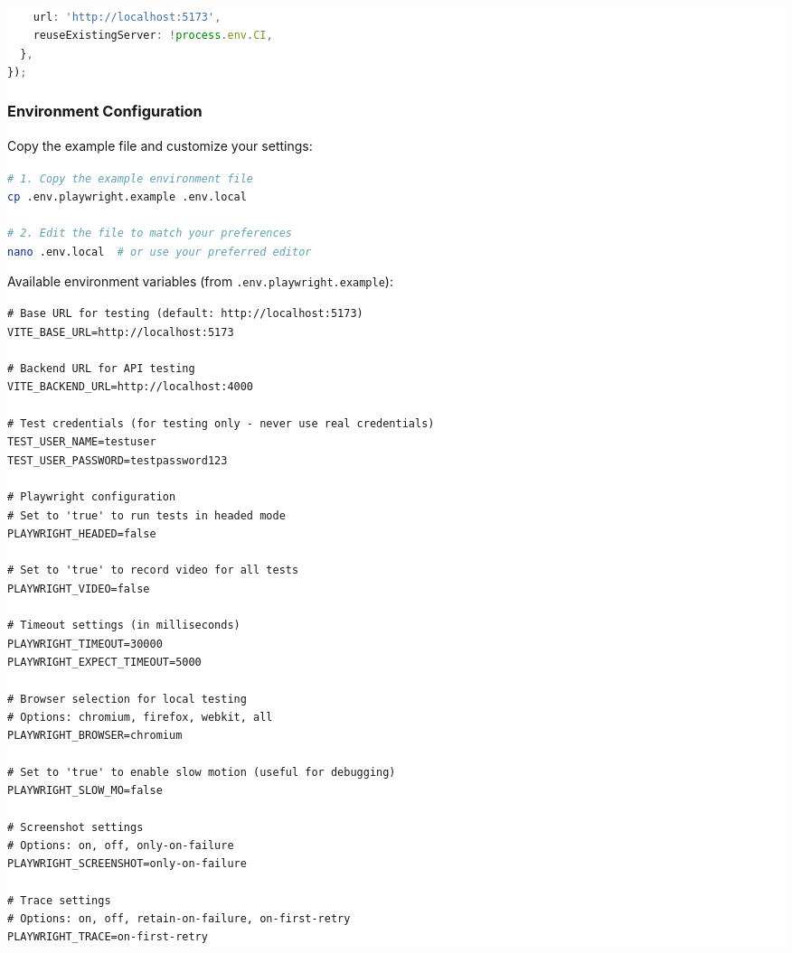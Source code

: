 ```typescript
    url: 'http://localhost:5173',
    reuseExistingServer: !process.env.CI,
  },
});
```

### Environment Configuration

Copy the example file and customize your settings:

```bash
# 1. Copy the example environment file
cp .env.playwright.example .env.local

# 2. Edit the file to match your preferences
nano .env.local  # or use your preferred editor
```

Available environment variables (from `.env.playwright.example`):

```env
# Base URL for testing (default: http://localhost:5173)
VITE_BASE_URL=http://localhost:5173

# Backend URL for API testing
VITE_BACKEND_URL=http://localhost:4000

# Test credentials (for testing only - never use real credentials)
TEST_USER_NAME=testuser
TEST_USER_PASSWORD=testpassword123

# Playwright configuration
# Set to 'true' to run tests in headed mode
PLAYWRIGHT_HEADED=false

# Set to 'true' to record video for all tests
PLAYWRIGHT_VIDEO=false

# Timeout settings (in milliseconds)
PLAYWRIGHT_TIMEOUT=30000
PLAYWRIGHT_EXPECT_TIMEOUT=5000

# Browser selection for local testing
# Options: chromium, firefox, webkit, all
PLAYWRIGHT_BROWSER=chromium

# Set to 'true' to enable slow motion (useful for debugging)
PLAYWRIGHT_SLOW_MO=false

# Screenshot settings
# Options: on, off, only-on-failure
PLAYWRIGHT_SCREENSHOT=only-on-failure

# Trace settings
# Options: on, off, retain-on-failure, on-first-retry
PLAYWRIGHT_TRACE=on-first-retry
```
